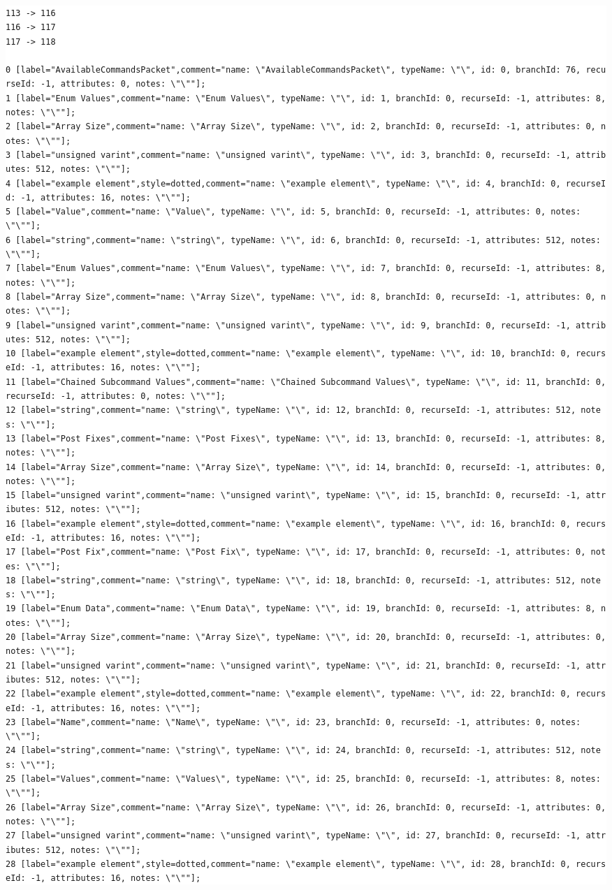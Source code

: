 ```viz
113 -> 116
116 -> 117
117 -> 118

0 [label="AvailableCommandsPacket",comment="name: \"AvailableCommandsPacket\", typeName: \"\", id: 0, branchId: 76, recurseId: -1, attributes: 0, notes: \"\""];
1 [label="Enum Values",comment="name: \"Enum Values\", typeName: \"\", id: 1, branchId: 0, recurseId: -1, attributes: 8, notes: \"\""];
2 [label="Array Size",comment="name: \"Array Size\", typeName: \"\", id: 2, branchId: 0, recurseId: -1, attributes: 0, notes: \"\""];
3 [label="unsigned varint",comment="name: \"unsigned varint\", typeName: \"\", id: 3, branchId: 0, recurseId: -1, attributes: 512, notes: \"\""];
4 [label="example element",style=dotted,comment="name: \"example element\", typeName: \"\", id: 4, branchId: 0, recurseId: -1, attributes: 16, notes: \"\""];
5 [label="Value",comment="name: \"Value\", typeName: \"\", id: 5, branchId: 0, recurseId: -1, attributes: 0, notes: \"\""];
6 [label="string",comment="name: \"string\", typeName: \"\", id: 6, branchId: 0, recurseId: -1, attributes: 512, notes: \"\""];
7 [label="Enum Values",comment="name: \"Enum Values\", typeName: \"\", id: 7, branchId: 0, recurseId: -1, attributes: 8, notes: \"\""];
8 [label="Array Size",comment="name: \"Array Size\", typeName: \"\", id: 8, branchId: 0, recurseId: -1, attributes: 0, notes: \"\""];
9 [label="unsigned varint",comment="name: \"unsigned varint\", typeName: \"\", id: 9, branchId: 0, recurseId: -1, attributes: 512, notes: \"\""];
10 [label="example element",style=dotted,comment="name: \"example element\", typeName: \"\", id: 10, branchId: 0, recurseId: -1, attributes: 16, notes: \"\""];
11 [label="Chained Subcommand Values",comment="name: \"Chained Subcommand Values\", typeName: \"\", id: 11, branchId: 0, recurseId: -1, attributes: 0, notes: \"\""];
12 [label="string",comment="name: \"string\", typeName: \"\", id: 12, branchId: 0, recurseId: -1, attributes: 512, notes: \"\""];
13 [label="Post Fixes",comment="name: \"Post Fixes\", typeName: \"\", id: 13, branchId: 0, recurseId: -1, attributes: 8, notes: \"\""];
14 [label="Array Size",comment="name: \"Array Size\", typeName: \"\", id: 14, branchId: 0, recurseId: -1, attributes: 0, notes: \"\""];
15 [label="unsigned varint",comment="name: \"unsigned varint\", typeName: \"\", id: 15, branchId: 0, recurseId: -1, attributes: 512, notes: \"\""];
16 [label="example element",style=dotted,comment="name: \"example element\", typeName: \"\", id: 16, branchId: 0, recurseId: -1, attributes: 16, notes: \"\""];
17 [label="Post Fix",comment="name: \"Post Fix\", typeName: \"\", id: 17, branchId: 0, recurseId: -1, attributes: 0, notes: \"\""];
18 [label="string",comment="name: \"string\", typeName: \"\", id: 18, branchId: 0, recurseId: -1, attributes: 512, notes: \"\""];
19 [label="Enum Data",comment="name: \"Enum Data\", typeName: \"\", id: 19, branchId: 0, recurseId: -1, attributes: 8, notes: \"\""];
20 [label="Array Size",comment="name: \"Array Size\", typeName: \"\", id: 20, branchId: 0, recurseId: -1, attributes: 0, notes: \"\""];
21 [label="unsigned varint",comment="name: \"unsigned varint\", typeName: \"\", id: 21, branchId: 0, recurseId: -1, attributes: 512, notes: \"\""];
22 [label="example element",style=dotted,comment="name: \"example element\", typeName: \"\", id: 22, branchId: 0, recurseId: -1, attributes: 16, notes: \"\""];
23 [label="Name",comment="name: \"Name\", typeName: \"\", id: 23, branchId: 0, recurseId: -1, attributes: 0, notes: \"\""];
24 [label="string",comment="name: \"string\", typeName: \"\", id: 24, branchId: 0, recurseId: -1, attributes: 512, notes: \"\""];
25 [label="Values",comment="name: \"Values\", typeName: \"\", id: 25, branchId: 0, recurseId: -1, attributes: 8, notes: \"\""];
26 [label="Array Size",comment="name: \"Array Size\", typeName: \"\", id: 26, branchId: 0, recurseId: -1, attributes: 0, notes: \"\""];
27 [label="unsigned varint",comment="name: \"unsigned varint\", typeName: \"\", id: 27, branchId: 0, recurseId: -1, attributes: 512, notes: \"\""];
28 [label="example element",style=dotted,comment="name: \"example element\", typeName: \"\", id: 28, branchId: 0, recurseId: -1, attributes: 16, notes: \"\""];
```